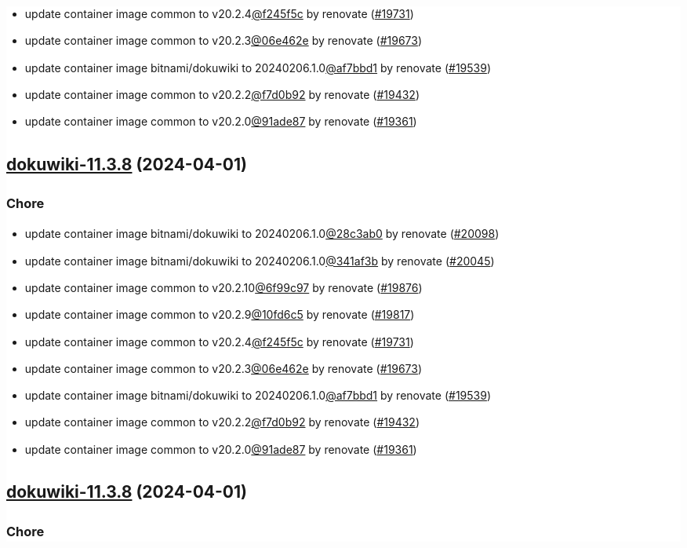 - update container image common to v20.2.4[@f245f5c](https://github.com/f245f5c) by renovate ([#19731](https://github.com/truecharts/charts/issues/19731))

- update container image common to v20.2.3[@06e462e](https://github.com/06e462e) by renovate ([#19673](https://github.com/truecharts/charts/issues/19673))

- update container image bitnami/dokuwiki to 20240206.1.0[@af7bbd1](https://github.com/af7bbd1) by renovate ([#19539](https://github.com/truecharts/charts/issues/19539))

- update container image common to v20.2.2[@f7d0b92](https://github.com/f7d0b92) by renovate ([#19432](https://github.com/truecharts/charts/issues/19432))

- update container image common to v20.2.0[@91ade87](https://github.com/91ade87) by renovate ([#19361](https://github.com/truecharts/charts/issues/19361))


## [dokuwiki-11.3.8](https://github.com/truecharts/charts/compare/dokuwiki-11.2.0...dokuwiki-11.3.8) (2024-04-01)

### Chore



- update container image bitnami/dokuwiki to 20240206.1.0[@28c3ab0](https://github.com/28c3ab0) by renovate ([#20098](https://github.com/truecharts/charts/issues/20098))

- update container image bitnami/dokuwiki to 20240206.1.0[@341af3b](https://github.com/341af3b) by renovate ([#20045](https://github.com/truecharts/charts/issues/20045))

- update container image common to v20.2.10[@6f99c97](https://github.com/6f99c97) by renovate ([#19876](https://github.com/truecharts/charts/issues/19876))

- update container image common to v20.2.9[@10fd6c5](https://github.com/10fd6c5) by renovate ([#19817](https://github.com/truecharts/charts/issues/19817))

- update container image common to v20.2.4[@f245f5c](https://github.com/f245f5c) by renovate ([#19731](https://github.com/truecharts/charts/issues/19731))

- update container image common to v20.2.3[@06e462e](https://github.com/06e462e) by renovate ([#19673](https://github.com/truecharts/charts/issues/19673))

- update container image bitnami/dokuwiki to 20240206.1.0[@af7bbd1](https://github.com/af7bbd1) by renovate ([#19539](https://github.com/truecharts/charts/issues/19539))

- update container image common to v20.2.2[@f7d0b92](https://github.com/f7d0b92) by renovate ([#19432](https://github.com/truecharts/charts/issues/19432))

- update container image common to v20.2.0[@91ade87](https://github.com/91ade87) by renovate ([#19361](https://github.com/truecharts/charts/issues/19361))


## [dokuwiki-11.3.8](https://github.com/truecharts/charts/compare/dokuwiki-11.2.0...dokuwiki-11.3.8) (2024-04-01)

### Chore


